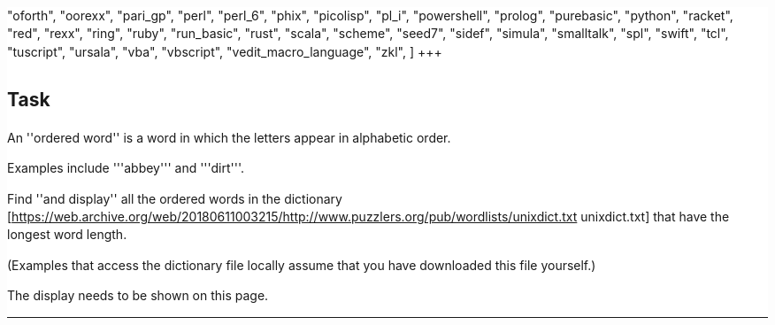   "oforth",
  "oorexx",
  "pari_gp",
  "perl",
  "perl_6",
  "phix",
  "picolisp",
  "pl_i",
  "powershell",
  "prolog",
  "purebasic",
  "python",
  "racket",
  "red",
  "rexx",
  "ring",
  "ruby",
  "run_basic",
  "rust",
  "scala",
  "scheme",
  "seed7",
  "sidef",
  "simula",
  "smalltalk",
  "spl",
  "swift",
  "tcl",
  "tuscript",
  "ursala",
  "vba",
  "vbscript",
  "vedit_macro_language",
  "zkl",
]
+++

## Task

An   ''ordered word''   is a word in which the letters appear in alphabetic order.

Examples include   '''abbey'''   and   '''dirt'''.

Find ''and display'' all the ordered words in the dictionary   [https://web.archive.org/web/20180611003215/http://www.puzzlers.org/pub/wordlists/unixdict.txt unixdict.txt]   that have the longest word length.

(Examples that access the dictionary file locally assume that you have downloaded this file yourself.)

The display needs to be shown on this page.

<hr>
